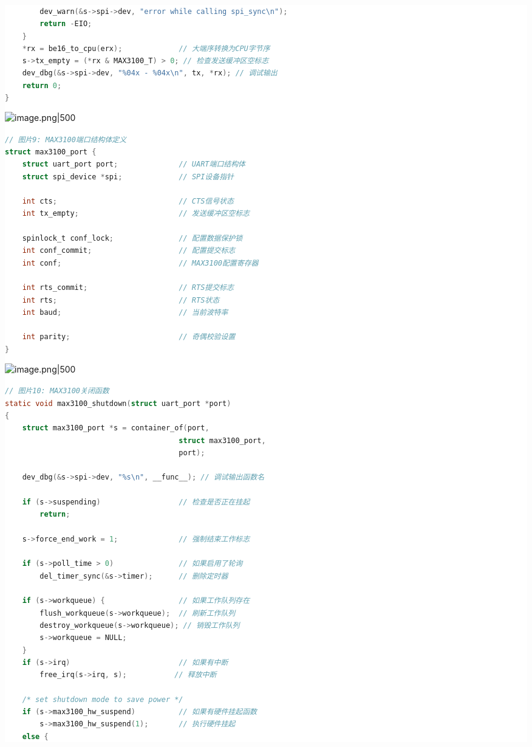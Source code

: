 ```c
        dev_warn(&s->spi->dev, "error while calling spi_sync\n");
        return -EIO;
    }
    *rx = be16_to_cpu(erx);             // 大端序转换为CPU字节序
    s->tx_empty = (*rx & MAX3100_T) > 0; // 检查发送缓冲区空标志
    dev_dbg(&s->spi->dev, "%04x - %04x\n", tx, *rx); // 调试输出
    return 0;
}
```
![image.png|500](https://my-obsidian-image.oss-cn-guangzhou.aliyuncs.com/2025/06/863cb1400cd603bbc9bc87b57bfbdec4.png)

```c
// 图片9: MAX3100端口结构体定义
struct max3100_port {
    struct uart_port port;              // UART端口结构体
    struct spi_device *spi;             // SPI设备指针

    int cts;                            // CTS信号状态
    int tx_empty;                       // 发送缓冲区空标志

    spinlock_t conf_lock;               // 配置数据保护锁
    int conf_commit;                    // 配置提交标志
    int conf;                           // MAX3100配置寄存器

    int rts_commit;                     // RTS提交标志
    int rts;                            // RTS状态
    int baud;                           // 当前波特率

    int parity;                         // 奇偶校验设置
}
```
![image.png|500](https://my-obsidian-image.oss-cn-guangzhou.aliyuncs.com/2025/06/be705f4aa3339ca41cf0b262921b5a76.png)

```c
// 图片10: MAX3100关闭函数
static void max3100_shutdown(struct uart_port *port)
{
    struct max3100_port *s = container_of(port,
                                        struct max3100_port,
                                        port);

    dev_dbg(&s->spi->dev, "%s\n", __func__); // 调试输出函数名

    if (s->suspending)                  // 检查是否正在挂起
        return;

    s->force_end_work = 1;              // 强制结束工作标志

    if (s->poll_time > 0)               // 如果启用了轮询
        del_timer_sync(&s->timer);      // 删除定时器

    if (s->workqueue) {                 // 如果工作队列存在
        flush_workqueue(s->workqueue);  // 刷新工作队列
        destroy_workqueue(s->workqueue); // 销毁工作队列
        s->workqueue = NULL;
    }
    if (s->irq)                         // 如果有中断
        free_irq(s->irq, s);           // 释放中断

    /* set shutdown mode to save power */
    if (s->max3100_hw_suspend)          // 如果有硬件挂起函数
        s->max3100_hw_suspend(1);       // 执行硬件挂起
    else {
```